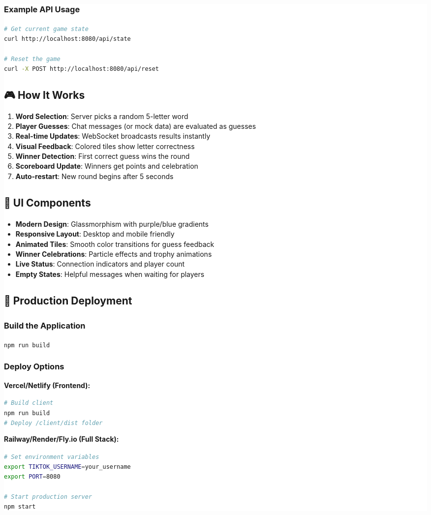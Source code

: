 ### Example API Usage
```bash
# Get current game state
curl http://localhost:8080/api/state

# Reset the game
curl -X POST http://localhost:8080/api/reset
```

## 🎮 How It Works

1. **Word Selection**: Server picks a random 5-letter word
2. **Player Guesses**: Chat messages (or mock data) are evaluated as guesses
3. **Real-time Updates**: WebSocket broadcasts results instantly  
4. **Visual Feedback**: Colored tiles show letter correctness
5. **Winner Detection**: First correct guess wins the round
6. **Scoreboard Update**: Winners get points and celebration
7. **Auto-restart**: New round begins after 5 seconds

## 🎨 UI Components

- **Modern Design**: Glassmorphism with purple/blue gradients
- **Responsive Layout**: Desktop and mobile friendly  
- **Animated Tiles**: Smooth color transitions for guess feedback
- **Winner Celebrations**: Particle effects and trophy animations
- **Live Status**: Connection indicators and player count
- **Empty States**: Helpful messages when waiting for players

## 🚀 Production Deployment

### Build the Application
```bash
npm run build
```

### Deploy Options

**Vercel/Netlify (Frontend):**
```bash
# Build client
npm run build
# Deploy /client/dist folder
```

**Railway/Render/Fly.io (Full Stack):**
```bash
# Set environment variables
export TIKTOK_USERNAME=your_username
export PORT=8080

# Start production server
npm start
```
